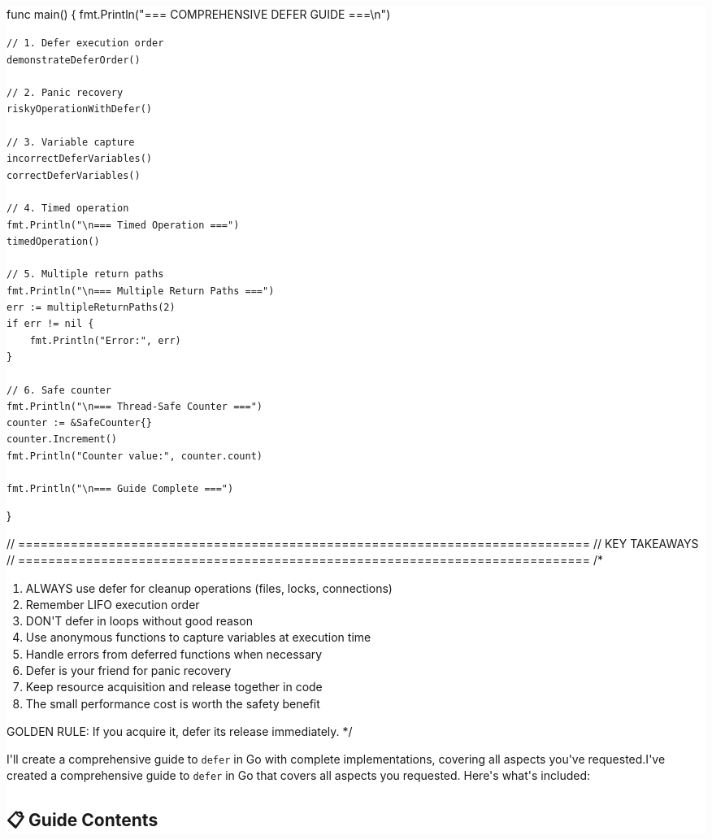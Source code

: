 func main() {
	fmt.Println("=== COMPREHENSIVE DEFER GUIDE ===\n")
	
	// 1. Defer execution order
	demonstrateDeferOrder()
	
	// 2. Panic recovery
	riskyOperationWithDefer()
	
	// 3. Variable capture
	incorrectDeferVariables()
	correctDeferVariables()
	
	// 4. Timed operation
	fmt.Println("\n=== Timed Operation ===")
	timedOperation()
	
	// 5. Multiple return paths
	fmt.Println("\n=== Multiple Return Paths ===")
	err := multipleReturnPaths(2)
	if err != nil {
		fmt.Println("Error:", err)
	}
	
	// 6. Safe counter
	fmt.Println("\n=== Thread-Safe Counter ===")
	counter := &SafeCounter{}
	counter.Increment()
	fmt.Println("Counter value:", counter.count)
	
	fmt.Println("\n=== Guide Complete ===")
}

// ============================================================================
// KEY TAKEAWAYS
// ============================================================================
/*
1. ALWAYS use defer for cleanup operations (files, locks, connections)
2. Remember LIFO execution order
3. DON'T defer in loops without good reason
4. Use anonymous functions to capture variables at execution time
5. Handle errors from deferred functions when necessary
6. Defer is your friend for panic recovery
7. Keep resource acquisition and release together in code
8. The small performance cost is worth the safety benefit

GOLDEN RULE: If you acquire it, defer its release immediately.
*/

I'll create a comprehensive guide to `defer` in Go with complete implementations, covering all aspects you've requested.I've created a comprehensive guide to `defer` in Go that covers all aspects you requested. Here's what's included:

## 📋 Guide Contents
